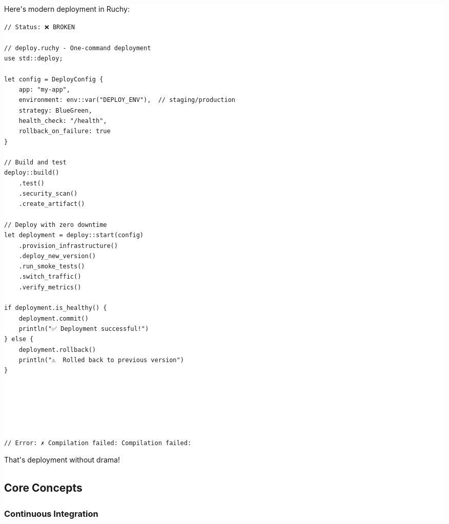 Here's modern deployment in Ruchy:

```ruchy
// Status: ❌ BROKEN

// deploy.ruchy - One-command deployment
use std::deploy;

let config = DeployConfig {
    app: "my-app",
    environment: env::var("DEPLOY_ENV"),  // staging/production
    strategy: BlueGreen,
    health_check: "/health",
    rollback_on_failure: true
}

// Build and test
deploy::build()
    .test()
    .security_scan()
    .create_artifact()

// Deploy with zero downtime
let deployment = deploy::start(config)
    .provision_infrastructure()
    .deploy_new_version()
    .run_smoke_tests()
    .switch_traffic()
    .verify_metrics()

if deployment.is_healthy() {
    deployment.commit()
    println("✅ Deployment successful!")
} else {
    deployment.rollback()
    println("⚠️  Rolled back to previous version")
}






// Error: ✗ Compilation failed: Compilation failed:

```

That's deployment without drama!

## Core Concepts

### Continuous Integration
